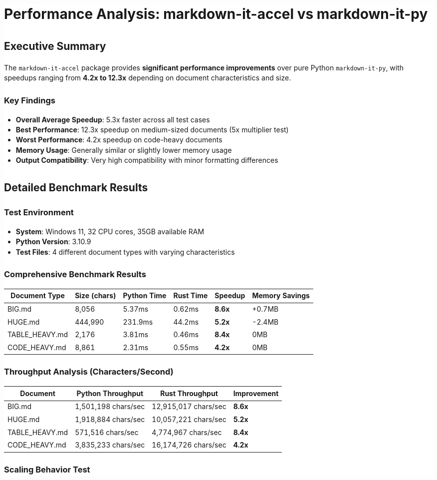 # Performance Analysis: markdown-it-accel vs markdown-it-py

## Executive Summary

The `markdown-it-accel` package provides **significant performance improvements** over pure Python `markdown-it-py`, with speedups ranging from **4.2x to 12.3x** depending on document characteristics and size.

### Key Findings

- **Overall Average Speedup**: 5.3x faster across all test cases
- **Best Performance**: 12.3x speedup on medium-sized documents (5x multiplier test)
- **Worst Performance**: 4.2x speedup on code-heavy documents
- **Memory Usage**: Generally similar or slightly lower memory usage
- **Output Compatibility**: Very high compatibility with minor formatting differences

## Detailed Benchmark Results

### Test Environment

- **System**: Windows 11, 32 CPU cores, 35GB available RAM
- **Python Version**: 3.10.9
- **Test Files**: 4 different document types with varying characteristics

### Comprehensive Benchmark Results

| Document Type | Size (chars) | Python Time | Rust Time | Speedup | Memory Savings |
|---------------|--------------|-------------|-----------|---------|----------------|
| BIG.md | 8,056 | 5.37ms | 0.62ms | **8.6x** | +0.7MB |
| HUGE.md | 444,990 | 231.9ms | 44.2ms | **5.2x** | -2.4MB |
| TABLE_HEAVY.md | 2,176 | 3.81ms | 0.46ms | **8.4x** | 0MB |
| CODE_HEAVY.md | 8,861 | 2.31ms | 0.55ms | **4.2x** | 0MB |

### Throughput Analysis (Characters/Second)

| Document | Python Throughput | Rust Throughput | Improvement |
|----------|-------------------|-----------------|-------------|
| BIG.md | 1,501,198 chars/sec | 12,915,017 chars/sec | **8.6x** |
| HUGE.md | 1,918,884 chars/sec | 10,057,221 chars/sec | **5.2x** |
| TABLE_HEAVY.md | 571,516 chars/sec | 4,774,967 chars/sec | **8.4x** |
| CODE_HEAVY.md | 3,835,233 chars/sec | 16,174,726 chars/sec | **4.2x** |

### Scaling Behavior Test
